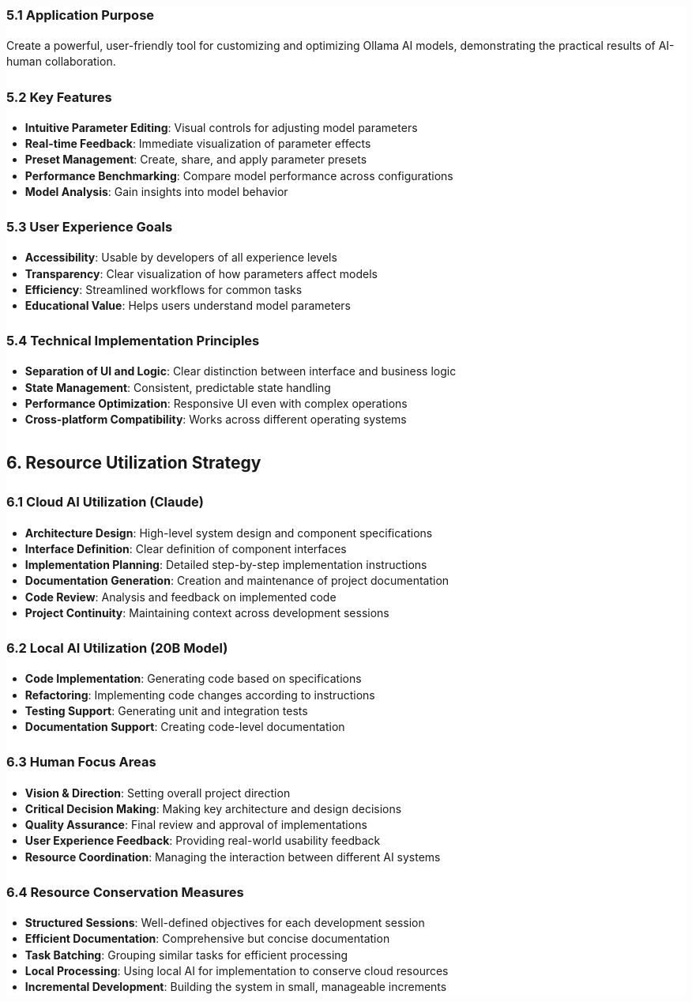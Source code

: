 ### 5.1 Application Purpose
Create a powerful, user-friendly tool for customizing and optimizing Ollama AI models, demonstrating the practical results of AI-human collaboration.

### 5.2 Key Features
- **Intuitive Parameter Editing**: Visual controls for adjusting model parameters
- **Real-time Feedback**: Immediate visualization of parameter effects
- **Preset Management**: Create, share, and apply parameter presets
- **Performance Benchmarking**: Compare model performance across configurations
- **Model Analysis**: Gain insights into model behavior

### 5.3 User Experience Goals
- **Accessibility**: Usable by developers of all experience levels
- **Transparency**: Clear visualization of how parameters affect models
- **Efficiency**: Streamlined workflows for common tasks
- **Educational Value**: Helps users understand model parameters

### 5.4 Technical Implementation Principles
- **Separation of UI and Logic**: Clear distinction between interface and business logic
- **State Management**: Consistent, predictable state handling
- **Performance Optimization**: Responsive UI even with complex operations
- **Cross-platform Compatibility**: Works across different operating systems

## 6. Resource Utilization Strategy

### 6.1 Cloud AI Utilization (Claude)
- **Architecture Design**: High-level system design and component specifications
- **Interface Definition**: Clear definition of component interfaces
- **Implementation Planning**: Detailed step-by-step implementation instructions
- **Documentation Generation**: Creation and maintenance of project documentation
- **Code Review**: Analysis and feedback on implemented code
- **Project Continuity**: Maintaining context across development sessions

### 6.2 Local AI Utilization (20B Model)
- **Code Implementation**: Generating code based on specifications
- **Refactoring**: Implementing code changes according to instructions
- **Testing Support**: Generating unit and integration tests
- **Documentation Support**: Creating code-level documentation

### 6.3 Human Focus Areas
- **Vision & Direction**: Setting overall project direction
- **Critical Decision Making**: Making key architecture and design decisions
- **Quality Assurance**: Final review and approval of implementations
- **User Experience Feedback**: Providing real-world usability feedback
- **Resource Coordination**: Managing the interaction between different AI systems

### 6.4 Resource Conservation Measures
- **Structured Sessions**: Well-defined objectives for each development session
- **Efficient Documentation**: Comprehensive but concise documentation
- **Task Batching**: Grouping similar tasks for efficient processing
- **Local Processing**: Using local AI for implementation to conserve cloud resources
- **Incremental Development**: Building the system in small, manageable increments
